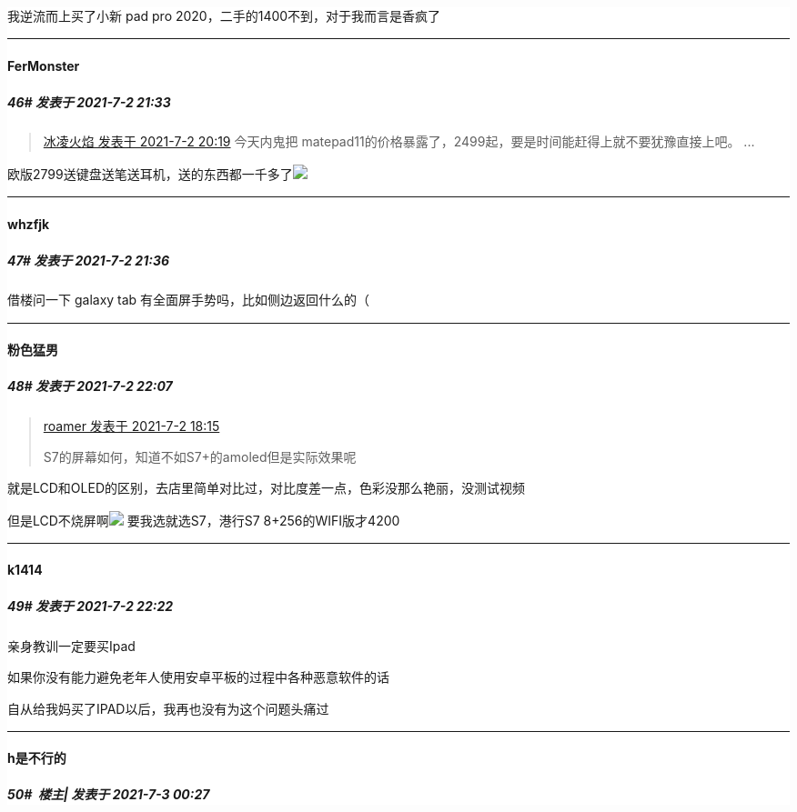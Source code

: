 
我逆流而上买了小新 pad pro 2020，二手的1400不到，对于我而言是香疯了


*****

####  FerMonster  
##### 46#       发表于 2021-7-2 21:33


<blockquote><a href="httphttps://bbs.saraba1st.com/2b/forum.php?mod=redirect&amp;goto=findpost&amp;pid=51819850&amp;ptid=2013119" target="_blank">冰凌火焰 发表于 2021-7-2 20:19</a>
今天内鬼把 matepad11的价格暴露了，2499起，要是时间能赶得上就不要犹豫直接上吧。 ...</blockquote>
欧版2799送键盘送笔送耳机，送的东西都一千多了<img src="https://static.saraba1st.com/image/smiley/face2017/067.png" referrerpolicy="no-referrer">


*****

####  whzfjk  
##### 47#       发表于 2021-7-2 21:36


借楼问一下 galaxy tab 有全面屏手势吗，比如侧边返回什么的（


*****

####  粉色猛男  
##### 48#       发表于 2021-7-2 22:07


<blockquote><a href="httphttps://bbs.saraba1st.com/2b/forum.php?mod=redirect&amp;goto=findpost&amp;pid=51818565&amp;ptid=2013119" target="_blank">roamer 发表于 2021-7-2 18:15</a>

S7的屏幕如何，知道不如S7+的amoled但是实际效果呢</blockquote>
就是LCD和OLED的区别，去店里简单对比过，对比度差一点，色彩没那么艳丽，没测试视频


但是LCD不烧屏啊<img src="https://static.saraba1st.com/image/smiley/face2017/070.png" referrerpolicy="no-referrer"> 要我选就选S7，港行S7 8+256的WIFI版才4200


*****

####  k1414  
##### 49#       发表于 2021-7-2 22:22


亲身教训一定要买Ipad

如果你没有能力避免老年人使用安卓平板的过程中各种恶意软件的话

自从给我妈买了IPAD以后，我再也没有为这个问题头痛过


*****

####  h是不行的  
##### 50#         楼主| 发表于 2021-7-3 00:27
